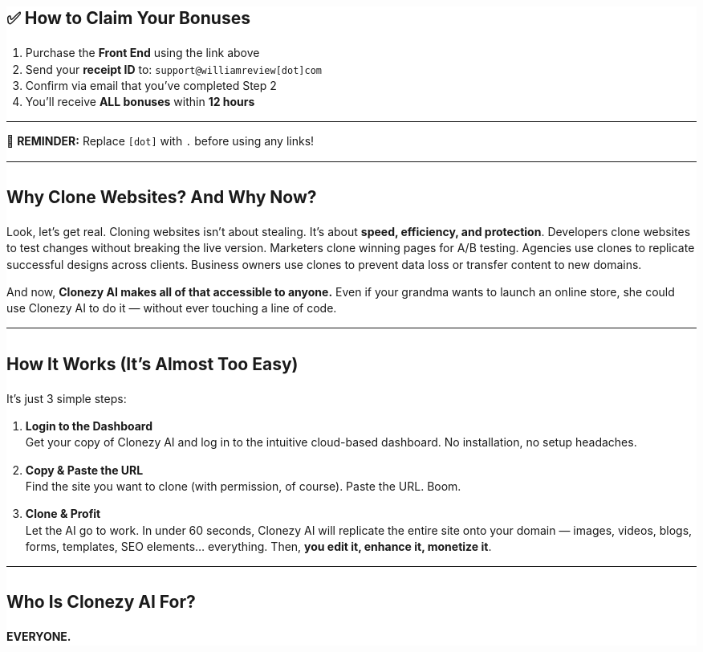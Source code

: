 
## ✅ How to Claim Your Bonuses

1. Purchase the **Front End** using the link above  
2. Send your **receipt ID** to: `support@williamreview[dot]com`  
3. Confirm via email that you’ve completed Step 2  
4. You’ll receive **ALL bonuses** within **12 hours**

---

📝 **REMINDER:** Replace `[dot]` with `.` before using any links!

<hr class="" data-start="1382" data-end="1385" />

<h2 class="" data-start="1387" data-end="1426"><strong data-start="1390" data-end="1426">Why Clone Websites? And Why Now?</strong></h2>
<p class="" data-start="1428" data-end="1814">Look, let’s get real. Cloning websites isn’t about stealing. It’s about <strong data-start="1500" data-end="1537">speed, efficiency, and protection</strong>. Developers clone websites to test changes without breaking the live version. Marketers clone winning pages for A/B testing. Agencies use clones to replicate successful designs across clients. Business owners use clones to prevent data loss or transfer content to new domains.</p>
<p class="" data-start="1816" data-end="2007">And now, <strong data-start="1825" data-end="1879">Clonezy AI makes all of that accessible to anyone.</strong> Even if your grandma wants to launch an online store, she could use Clonezy AI to do it — without ever touching a line of code.</p>


<hr class="" data-start="2009" data-end="2012" />

<h2 class="" data-start="2014" data-end="2056"><strong data-start="2017" data-end="2056">How It Works (It’s Almost Too Easy)</strong></h2>
<p class="" data-start="2058" data-end="2083">It’s just 3 simple steps:</p>

<ol data-start="2085" data-end="2600">
 	<li class="" data-start="2085" data-end="2235">
<p class="" data-start="2088" data-end="2235"><strong data-start="2088" data-end="2114">Login to the Dashboard</strong><br data-start="2114" data-end="2117" />Get your copy of Clonezy AI and log in to the intuitive cloud-based dashboard. No installation, no setup headaches.</p>
</li>
 	<li class="" data-start="2237" data-end="2352">
<p class="" data-start="2240" data-end="2352"><strong data-start="2240" data-end="2264">Copy &amp; Paste the URL</strong><br data-start="2264" data-end="2267" />Find the site you want to clone (with permission, of course). Paste the URL. Boom.</p>
</li>
 	<li class="" data-start="2354" data-end="2600">
<p class="" data-start="2357" data-end="2600"><strong data-start="2357" data-end="2375">Clone &amp; Profit</strong><br data-start="2375" data-end="2378" />Let the AI go to work. In under 60 seconds, Clonezy AI will replicate the entire site onto your domain — images, videos, blogs, forms, templates, SEO elements… everything. Then, <strong data-start="2559" data-end="2599">you edit it, enhance it, monetize it</strong>.</p>
</li>
</ol>

<hr class="" data-start="2602" data-end="2605" />

<h2 class="" data-start="2607" data-end="2636"><strong data-start="2610" data-end="2636">Who Is Clonezy AI For?</strong></h2>
<p class="" data-start="2638" data-end="2651"><strong data-start="2638" data-end="2651">EVERYONE.</strong></p>

